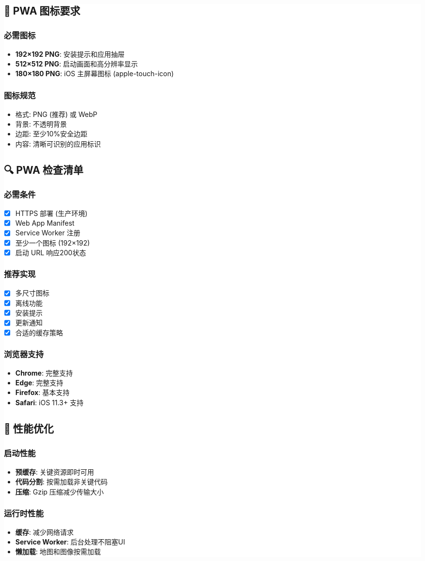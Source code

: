 ## 🎨 PWA 图标要求

### 必需图标
- **192×192 PNG**: 安装提示和应用抽屉
- **512×512 PNG**: 启动画面和高分辨率显示
- **180×180 PNG**: iOS 主屏幕图标 (apple-touch-icon)

### 图标规范
- 格式: PNG (推荐) 或 WebP
- 背景: 不透明背景
- 边距: 至少10%安全边距
- 内容: 清晰可识别的应用标识

## 🔍 PWA 检查清单

### 必需条件
- [x] HTTPS 部署 (生产环境)
- [x] Web App Manifest
- [x] Service Worker 注册
- [x] 至少一个图标 (192×192)
- [x] 启动 URL 响应200状态

### 推荐实现
- [x] 多尺寸图标
- [x] 离线功能
- [x] 安装提示
- [x] 更新通知
- [x] 合适的缓存策略

### 浏览器支持
- **Chrome**: 完整支持
- **Edge**: 完整支持
- **Firefox**: 基本支持
- **Safari**: iOS 11.3+ 支持

## 🚀 性能优化

### 启动性能
- **预缓存**: 关键资源即时可用
- **代码分割**: 按需加载非关键代码
- **压缩**: Gzip 压缩减少传输大小

### 运行时性能
- **缓存**: 减少网络请求
- **Service Worker**: 后台处理不阻塞UI
- **懒加载**: 地图和图像按需加载
